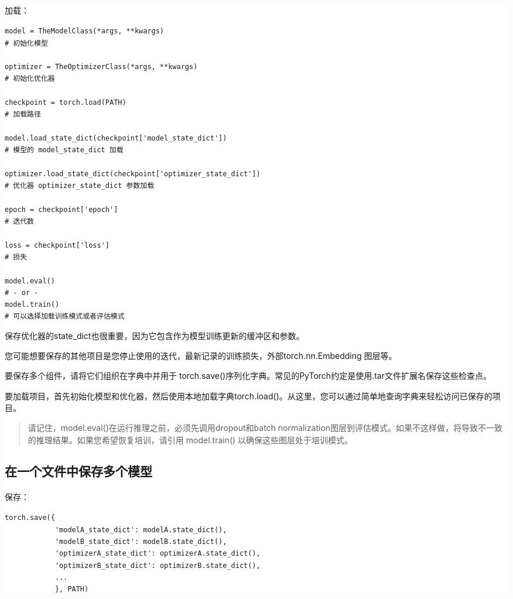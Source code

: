 加载：

```
model = TheModelClass(*args, **kwargs)
# 初始化模型

optimizer = TheOptimizerClass(*args, **kwargs)
# 初始化优化器

checkpoint = torch.load(PATH)
# 加载路径

model.load_state_dict(checkpoint['model_state_dict'])
# 模型的 model_state_dict 加载

optimizer.load_state_dict(checkpoint['optimizer_state_dict'])
# 优化器 optimizer_state_dict 参数加载

epoch = checkpoint['epoch']
# 迭代数

loss = checkpoint['loss']
# 损失

model.eval()
# - or -
model.train()
# 可以选择加载训练模式或者评估模式

```

保存优化器的state_dict也很重要，因为它包含作为模型训练更新的缓冲区和参数。

您可能想要保存的其他项目是您停止使用的迭代，最新记录的训练损失，外部torch.nn.Embedding 图层等。

要保存多个组件，请将它们组织在字典中并用于 torch.save()序列化字典。常见的PyTorch约定是使用.tar文件扩展名保存这些检查点。

要加载项目，首先初始化模型和优化器，然后使用本地加载字典torch.load()。从这里，您可以通过简单地查询字典来轻松访问已保存的项目。

> 请记住，model.eval()在运行推理之前，必须先调用dropout和batch normalization图层到评估模式。如果不这样做，将导致不一致的推理结果。如果您希望恢复培训，请引用 model.train() 以确保这些图层处于培训模式。

## 在一个文件中保存多个模型

保存：

```
torch.save({
            'modelA_state_dict': modelA.state_dict(),
            'modelB_state_dict': modelB.state_dict(),
            'optimizerA_state_dict': optimizerA.state_dict(),
            'optimizerB_state_dict': optimizerB.state_dict(),
            ...
            }, PATH)
```

